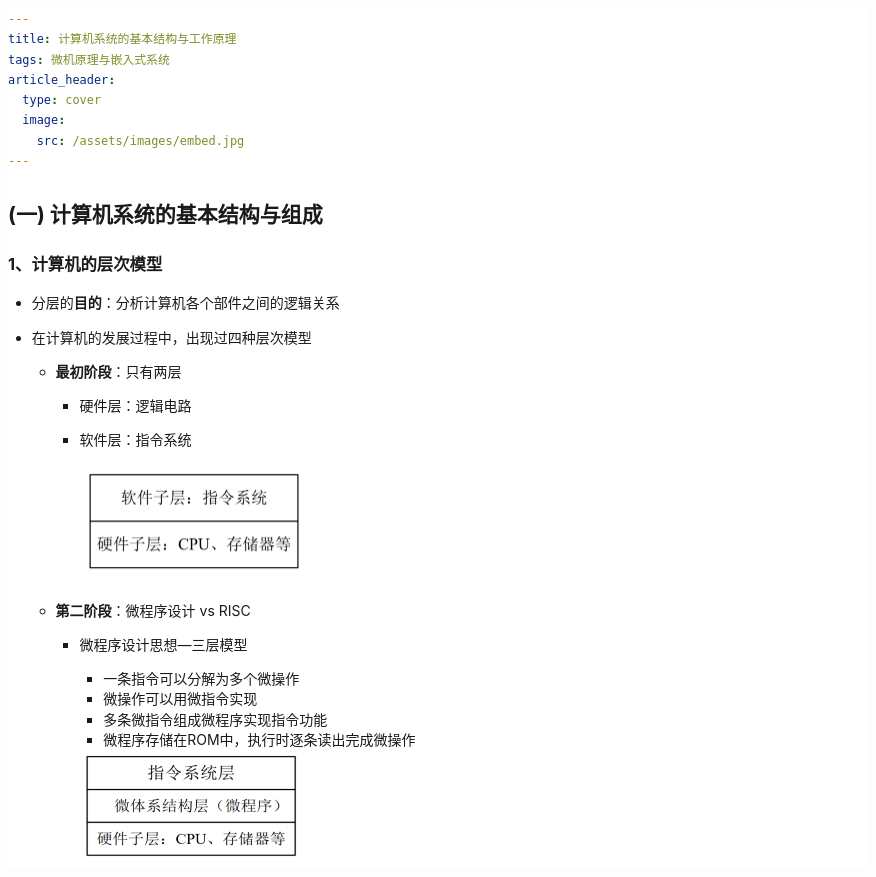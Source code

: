 ```yaml
---
title: 计算机系统的基本结构与工作原理
tags: 微机原理与嵌入式系统
article_header:
  type: cover
  image:
    src: /assets/images/embed.jpg
---
```




## (一) 计算机系统的基本结构与组成

### 1、计算机的层次模型

* 分层的**目的**：分析计算机各个部件之间的逻辑关系

* 在计算机的发展过程中，出现过四种层次模型

	* **最初阶段**：只有两层

		* 硬件层：逻辑电路

		* 软件层：指令系统

			<img src="/assets/images//计算机系统的基本结构与工作原理.assets/image-20200220234812080.png" alt="image-20200220234812080" style="zoom: 50%;" />

	* **第二阶段**：微程序设计 vs RISC

		* 微程序设计思想—三层模型

			* 一条指令可以分解为多个微操作
			* 微操作可以用微指令实现
			* 多条微指令组成微程序实现指令功能
			* 微程序存储在ROM中，执行时逐条读出完成微操作

			<img src="/assets/images//计算机系统的基本结构与工作原理.assets/image-20200220234934058.png" alt="image-20200220234934058" style="zoom:50%;" />
